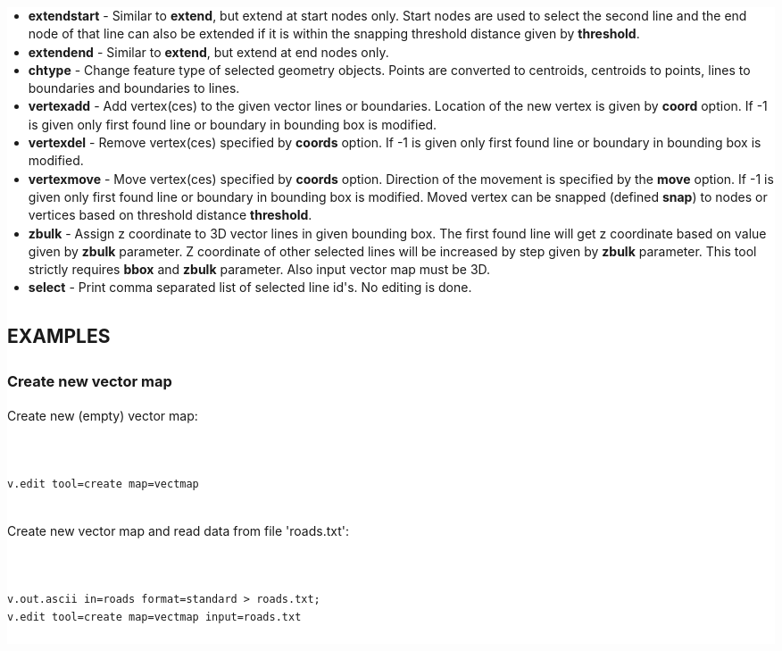 * **extendstart** - Similar to **extend**, but extend at start
  nodes only. Start nodes are used to select the second line and the end node
  of that line can also be extended if it is within the snapping threshold
  distance given by **threshold**.
* **extendend** - Similar to **extend**, but extend at end nodes
  only.
* **chtype** - Change feature type of selected geometry
  objects. Points are converted to centroids, centroids to points,
  lines to boundaries and boundaries to lines.
* **vertexadd** - Add vertex(ces) to the given vector lines
  or boundaries. Location of the new vertex is given by **coord**
  option. If -1 is given only first found line or boundary in bounding
  box is modified.
* **vertexdel** - Remove vertex(ces) specified by
  **coords** option. If -1 is given only first found line or
  boundary in bounding box is modified.
* **vertexmove** - Move vertex(ces) specified
  by **coords** option. Direction of the movement is specified by
  the **move** option. If -1 is given only first found
  line or boundary in bounding box is modified. Moved vertex can be
  snapped (defined **snap**) to nodes or vertices based on
  threshold distance **threshold**.
* **zbulk** - Assign z coordinate to 3D vector lines in given
  bounding box. The first found line will get z coordinate based on
  value given by **zbulk** parameter. Z coordinate of other
  selected lines will be increased by step given by **zbulk**
  parameter. This tool strictly requires **bbox**
  and **zbulk** parameter. Also input vector map must be 3D.
* **select** - Print comma separated list of selected line
  id's. No editing is done.


## EXAMPLES


### Create new vector map

Create new (empty) vector map:

```


v.edit tool=create map=vectmap


```


Create new vector map and read data from file 'roads.txt':

```


v.out.ascii in=roads format=standard > roads.txt;
v.edit tool=create map=vectmap input=roads.txt


```
